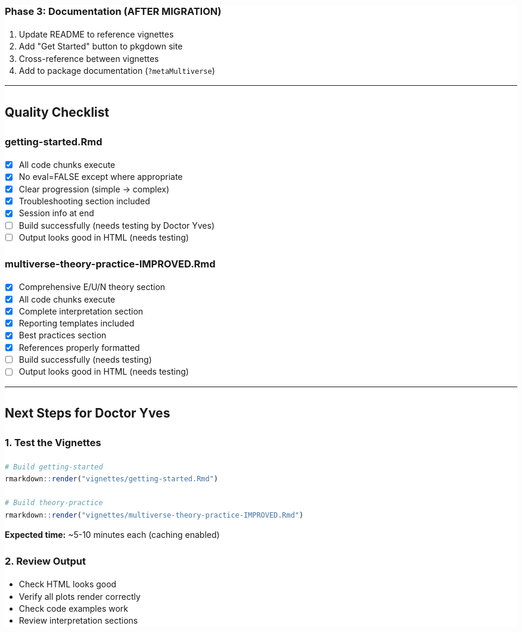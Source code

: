 ### Phase 3: Documentation (AFTER MIGRATION)

1. Update README to reference vignettes
2. Add "Get Started" button to pkgdown site
3. Cross-reference between vignettes
4. Add to package documentation (`?metaMultiverse`)

---

## Quality Checklist

### getting-started.Rmd
- [x] All code chunks execute
- [x] No eval=FALSE except where appropriate
- [x] Clear progression (simple → complex)
- [x] Troubleshooting section included
- [x] Session info at end
- [ ] Build successfully (needs testing by Doctor Yves)
- [ ] Output looks good in HTML (needs testing)

### multiverse-theory-practice-IMPROVED.Rmd
- [x] Comprehensive E/U/N theory section
- [x] All code chunks execute
- [x] Complete interpretation section
- [x] Reporting templates included
- [x] Best practices section
- [x] References properly formatted
- [ ] Build successfully (needs testing)
- [ ] Output looks good in HTML (needs testing)

---

## Next Steps for Doctor Yves

### 1. Test the Vignettes

```r
# Build getting-started
rmarkdown::render("vignettes/getting-started.Rmd")

# Build theory-practice
rmarkdown::render("vignettes/multiverse-theory-practice-IMPROVED.Rmd")
```

**Expected time:** ~5-10 minutes each (caching enabled)

### 2. Review Output

- Check HTML looks good
- Verify all plots render correctly
- Check code examples work
- Review interpretation sections
